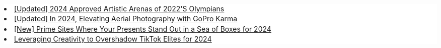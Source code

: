<li><a href="https://fox-links.techidaily.com/updated-2024-approved-artistic-arenas-of-2022s-olympians/"><u>[Updated] 2024 Approved  Artistic Arenas of 2022'S Olympians</u></a></li>
<li><a href="https://fox-links.techidaily.com/updated-in-2024-elevating-aerial-photography-with-gopro-karma/"><u>[Updated] In 2024, Elevating Aerial Photography with GoPro Karma</u></a></li>
<li><a href="https://fox-links.techidaily.com/new-prime-sites-where-your-presents-stand-out-in-a-sea-of-boxes-for-2024/"><u>[New] Prime Sites  Where Your Presents Stand Out in a Sea of Boxes for 2024</u></a></li>
<li><a href="https://tiktok-videos.techidaily.com/leveraging-creativity-to-overshadow-tiktok-elites-for-2024/"><u>Leveraging Creativity to Overshadow TikTok Elites for 2024</u></a></li>
</ul></div>
